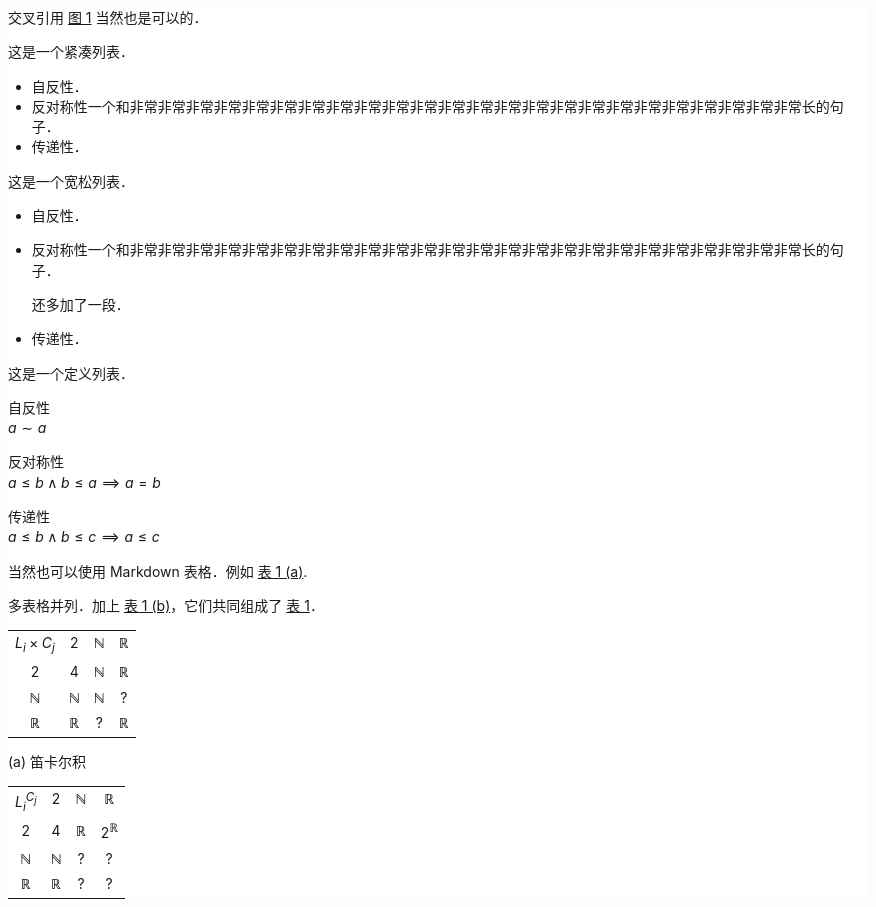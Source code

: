 交叉引用 <a href="#fig-figure" class="quarto-xref">图 1</a> 当然也是可以的．

这是一个紧凑列表．

- 自反性．
- 反对称性一个和非常非常非常非常非常非常非常非常非常非常非常非常非常非常非常非常非常非常非常非常非常非常非常非常长的句子．
- 传递性．

这是一个宽松列表．

- 自反性．

- 反对称性一个和非常非常非常非常非常非常非常非常非常非常非常非常非常非常非常非常非常非常非常非常非常非常非常非常长的句子．

  还多加了一段．

- 传递性．

这是一个定义列表．

自反性  
$a \sim a$

反对称性  
$a \leq b \land b \leq a \implies a=b$

传递性  
$a \leq b \land b \leq c \implies a \leq c$

当然也可以使用 Markdown 表格．例如 <a href="#tbl-cartesian-unsolved" class="quarto-xref">表 1 (a)</a>.

多表格并列．加上 <a href="#tbl-power-unsolved" class="quarto-xref">表 1 (b)</a>，它们共同组成了 <a href="#tbl-panel-unsolved" class="quarto-xref">表 1</a>．

<div id="tbl-panel-unsolved">

<div id="tbl-cartesian-unsolved">

|                  |             |             |             |
|:----------------:|:-----------:|:-----------:|:-----------:|
| $L_i \times C_j$ |     $2$     | $\mathbb N$ | $\mathbb R$ |
|       $2$        |     $4$     | $\mathbb N$ | $\mathbb R$ |
|   $\mathbb N$    | $\mathbb N$ | $\mathbb N$ |      ?      |
|   $\mathbb R$    | $\mathbb R$ |      ?      | $\mathbb R$ |

(a) 笛卡尔积

</div>

<div id="tbl-power-unsolved">

|             |             |             |                 |
|:-----------:|:-----------:|:-----------:|:---------------:|
| $L_i^{C_j}$ |     $2$     | $\mathbb N$ |   $\mathbb R$   |
|     $2$     |     $4$     | $\mathbb R$ | $2^{\mathbb R}$ |
| $\mathbb N$ | $\mathbb N$ |      ?      |        ?        |
| $\mathbb R$ | $\mathbb R$ |      ?      |        ?        |
